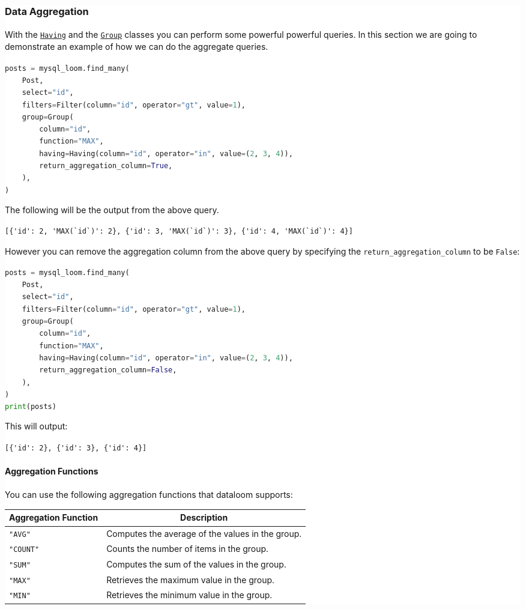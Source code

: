 ### Data Aggregation

With the [`Having`](#having-class) and the [`Group`](#group-class) classes you can perform some powerful powerful queries. In this section we are going to demonstrate an example of how we can do the aggregate queries.

```py
posts = mysql_loom.find_many(
    Post,
    select="id",
    filters=Filter(column="id", operator="gt", value=1),
    group=Group(
        column="id",
        function="MAX",
        having=Having(column="id", operator="in", value=(2, 3, 4)),
        return_aggregation_column=True,
    ),
)
```

The following will be the output from the above query.

```shell
[{'id': 2, 'MAX(`id`)': 2}, {'id': 3, 'MAX(`id`)': 3}, {'id': 4, 'MAX(`id`)': 4}]
```

However you can remove the aggregation column from the above query by specifying the `return_aggregation_column` to be `False`:

```py
posts = mysql_loom.find_many(
    Post,
    select="id",
    filters=Filter(column="id", operator="gt", value=1),
    group=Group(
        column="id",
        function="MAX",
        having=Having(column="id", operator="in", value=(2, 3, 4)),
        return_aggregation_column=False,
    ),
)
print(posts)
```

This will output:

```shell
[{'id': 2}, {'id': 3}, {'id': 4}]
```

#### Aggregation Functions

You can use the following aggregation functions that dataloom supports:

| Aggregation Function | Description                                      |
| -------------------- | ------------------------------------------------ |
| `"AVG"`              | Computes the average of the values in the group. |
| `"COUNT"`            | Counts the number of items in the group.         |
| `"SUM"`              | Computes the sum of the values in the group.     |
| `"MAX"`              | Retrieves the maximum value in the group.        |
| `"MIN"`              | Retrieves the minimum value in the group.        |
